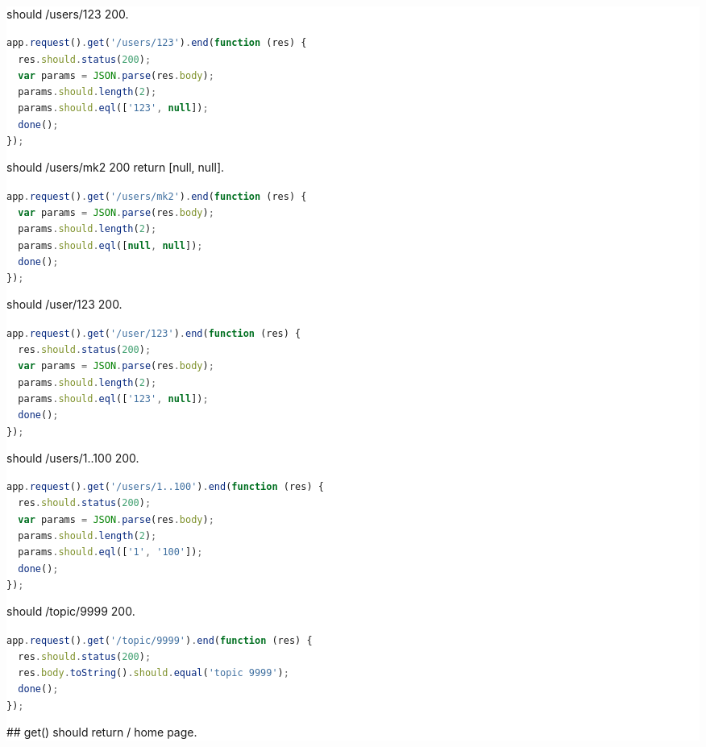 should /users/123 200.

```js
app.request().get('/users/123').end(function (res) {
  res.should.status(200);
  var params = JSON.parse(res.body);
  params.should.length(2);
  params.should.eql(['123', null]);
  done();
});
```

should /users/mk2 200 return [null, null].

```js
app.request().get('/users/mk2').end(function (res) {
  var params = JSON.parse(res.body);
  params.should.length(2);
  params.should.eql([null, null]);
  done();
});
```

should /user/123 200.

```js
app.request().get('/user/123').end(function (res) {
  res.should.status(200);
  var params = JSON.parse(res.body);
  params.should.length(2);
  params.should.eql(['123', null]);
  done();
});
```

should /users/1..100 200.

```js
app.request().get('/users/1..100').end(function (res) {
  res.should.status(200);
  var params = JSON.parse(res.body);
  params.should.length(2);
  params.should.eql(['1', '100']);
  done();
});
```

should /topic/9999 200.

```js
app.request().get('/topic/9999').end(function (res) {
  res.should.status(200);
  res.body.toString().should.equal('topic 9999');
  done();
});
```

<a name="httpcreateserver-get" />
## get()
should return / home page.
